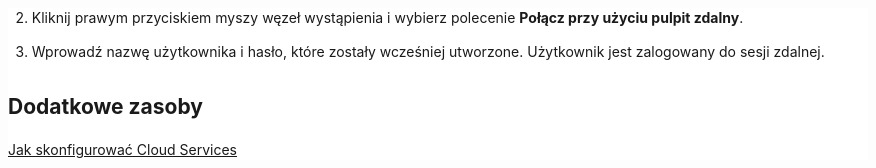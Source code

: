 2. Kliknij prawym przyciskiem myszy węzeł wystąpienia i wybierz polecenie **Połącz przy użyciu pulpit zdalny**.

3. Wprowadź nazwę użytkownika i hasło, które zostały wcześniej utworzone. Użytkownik jest zalogowany do sesji zdalnej.

## <a name="additional-resources"></a>Dodatkowe zasoby

[Jak skonfigurować Cloud Services](cloud-services-how-to-configure-portal.md)

